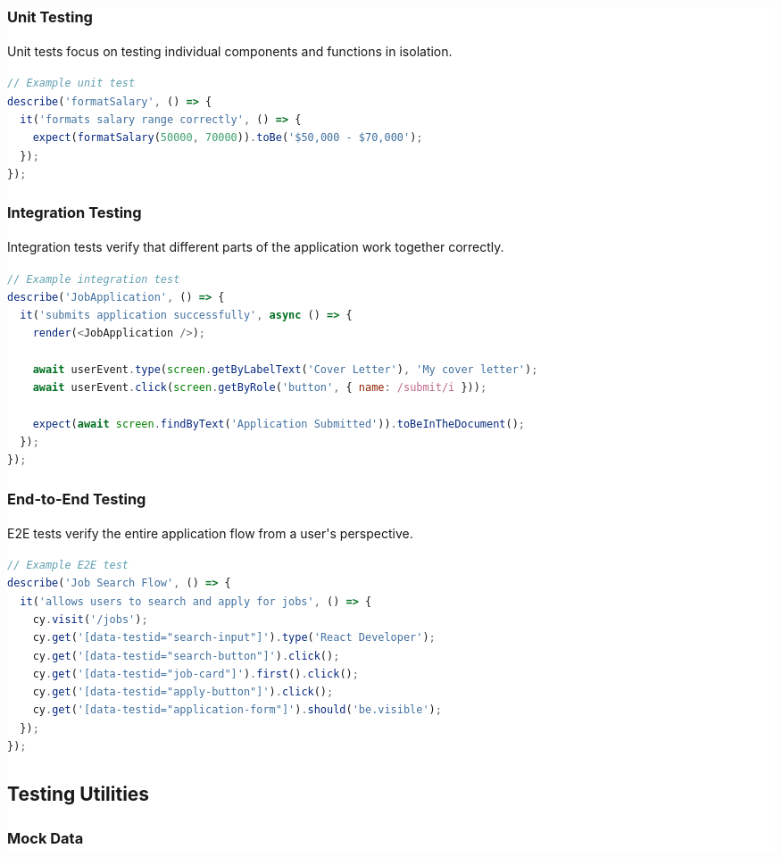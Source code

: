 ### Unit Testing

Unit tests focus on testing individual components and functions in isolation.

```javascript
// Example unit test
describe('formatSalary', () => {
  it('formats salary range correctly', () => {
    expect(formatSalary(50000, 70000)).toBe('$50,000 - $70,000');
  });
});
```

### Integration Testing

Integration tests verify that different parts of the application work together correctly.

```javascript
// Example integration test
describe('JobApplication', () => {
  it('submits application successfully', async () => {
    render(<JobApplication />);
    
    await userEvent.type(screen.getByLabelText('Cover Letter'), 'My cover letter');
    await userEvent.click(screen.getByRole('button', { name: /submit/i }));
    
    expect(await screen.findByText('Application Submitted')).toBeInTheDocument();
  });
});
```

### End-to-End Testing

E2E tests verify the entire application flow from a user's perspective.

```javascript
// Example E2E test
describe('Job Search Flow', () => {
  it('allows users to search and apply for jobs', () => {
    cy.visit('/jobs');
    cy.get('[data-testid="search-input"]').type('React Developer');
    cy.get('[data-testid="search-button"]').click();
    cy.get('[data-testid="job-card"]').first().click();
    cy.get('[data-testid="apply-button"]').click();
    cy.get('[data-testid="application-form"]').should('be.visible');
  });
});
```

## Testing Utilities

### Mock Data
